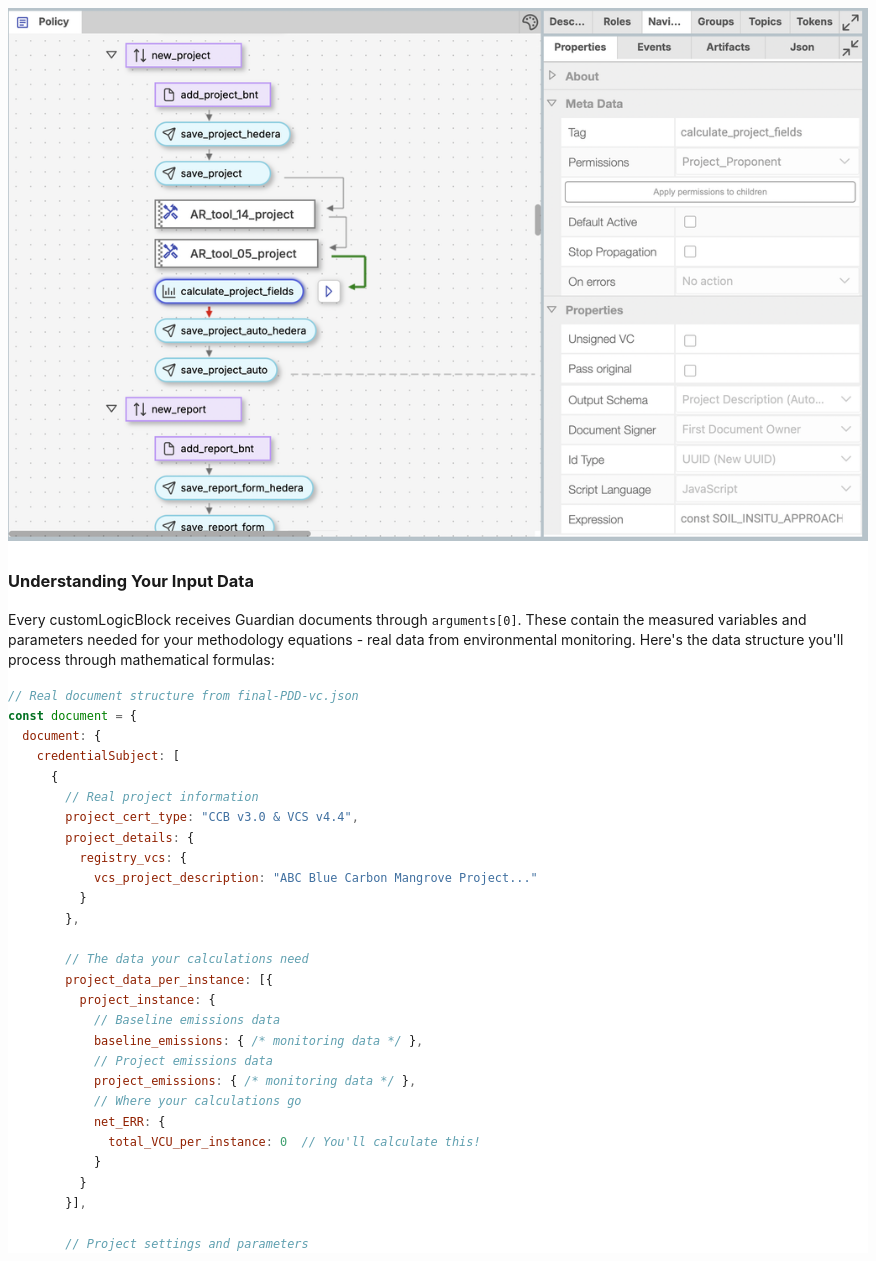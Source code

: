 ![customLogicBlock in VM0033's PDD submission flow](images/README/image.png)

### Understanding Your Input Data

Every customLogicBlock receives Guardian documents through `arguments[0]`. These contain the measured variables and parameters needed for your methodology equations - real data from environmental monitoring. Here's the data structure you'll process through mathematical formulas:

```javascript
// Real document structure from final-PDD-vc.json
const document = {
  document: {
    credentialSubject: [
      {
        // Real project information
        project_cert_type: "CCB v3.0 & VCS v4.4",
        project_details: {
          registry_vcs: {
            vcs_project_description: "ABC Blue Carbon Mangrove Project..."
          }
        },

        // The data your calculations need
        project_data_per_instance: [{
          project_instance: {
            // Baseline emissions data
            baseline_emissions: { /* monitoring data */ },
            // Project emissions data
            project_emissions: { /* monitoring data */ },
            // Where your calculations go
            net_ERR: {
              total_VCU_per_instance: 0  // You'll calculate this!
            }
          }
        }],

        // Project settings and parameters
```